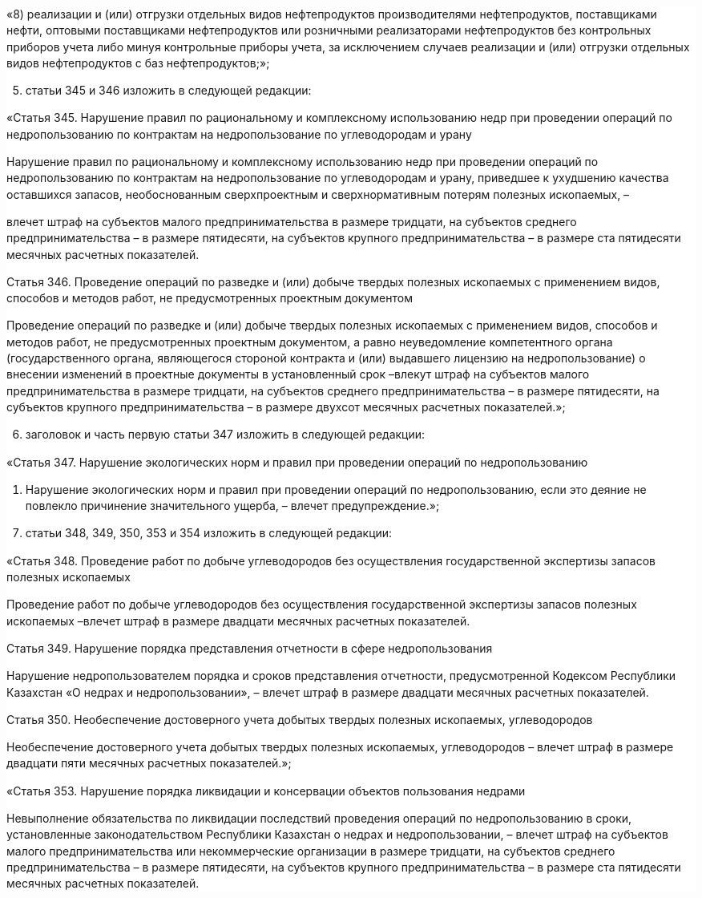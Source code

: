 «8) реализации и (или) отгрузки отдельных видов нефтепродуктов производителями нефтепродуктов, поставщиками нефти, оптовыми поставщиками нефтепродуктов или розничными реализаторами нефтепродуктов без контрольных приборов учета либо минуя контрольные приборы учета, за исключением случаев реализации и (или) отгрузки отдельных видов нефтепродуктов с баз нефтепродуктов;»;

5) статьи 345 и 346 изложить в следующей редакции:

«Статья 345. Нарушение правил по рациональному и комплексному  использованию недр при проведении операций по  недропользованию по контрактам на недропользование  по углеводородам и урану

Нарушение правил по рациональному и комплексному использованию недр при проведении операций по недропользованию по контрактам на недропользование по углеводородам и урану, приведшее к ухудшению качества оставшихся запасов, необоснованным сверхпроектным и сверхнормативным потерям полезных ископаемых, –

влечет штраф на субъектов малого предпринимательства в размере тридцати, на субъектов среднего предпринимательства – в размере пятидесяти, на субъектов крупного предпринимательства – в размере ста пятидесяти месячных расчетных показателей.

Статья 346. Проведение операций по разведке и (или) добыче  твердых полезных ископаемых с применением видов,  способов и методов работ, не предусмотренных  проектным документом

Проведение операций по разведке и (или) добыче твердых полезных ископаемых с применением видов, способов и методов работ, не предусмотренных проектным документом, а равно неуведомление компетентного органа (государственного органа, являющегося стороной контракта и (или) выдавшего лицензию на недропользование) о внесении изменений в проектные документы в установленный срок –влекут штраф на субъектов малого предпринимательства в размере тридцати, на субъектов среднего предпринимательства – в размере пятидесяти, на субъектов крупного предпринимательства – в размере двухсот месячных расчетных показателей.»;

6) заголовок и часть первую статьи 347 изложить в следующей редакции:

«Статья 347. Нарушение экологических норм и  правил при проведении операций по недропользованию

1. Нарушение экологических норм и правил при проведении операций по недропользованию, если это деяние не повлекло причинение значительного ущерба, – влечет предупреждение.»;

7) статьи 348, 349, 350, 353 и 354 изложить в следующей редакции:

«Статья 348. Проведение работ по добыче углеводородов  без осуществления государственной экспертизы  запасов полезных ископаемых

Проведение работ по добыче углеводородов без осуществления государственной экспертизы запасов полезных ископаемых –влечет штраф в размере двадцати месячных расчетных показателей.

Статья 349. Нарушение порядка представления отчетности  в сфере недропользования

Нарушение недропользователем порядка и сроков представления отчетности, предусмотренной Кодексом Республики Казахстан «О недрах и недропользовании», – влечет штраф в размере двадцати месячных расчетных показателей.

Статья 350. Необеспечение достоверного учета добытых твердых  полезных ископаемых, углеводородов

Необеспечение достоверного учета добытых твердых полезных ископаемых, углеводородов – влечет штраф в размере двадцати пяти месячных расчетных показателей.»;

«Статья 353. Нарушение порядка ликвидации и консервации  объектов пользования недрами

Невыполнение обязательства по ликвидации последствий проведения операций по недропользованию в сроки, установленные законодательством Республики Казахстан о недрах и недропользовании, – влечет штраф на субъектов малого предпринимательства или некоммерческие организации в размере тридцати, на субъектов среднего предпринимательства – в размере пятидесяти, на субъектов крупного предпринимательства – в размере ста пятидесяти месячных расчетных показателей.
